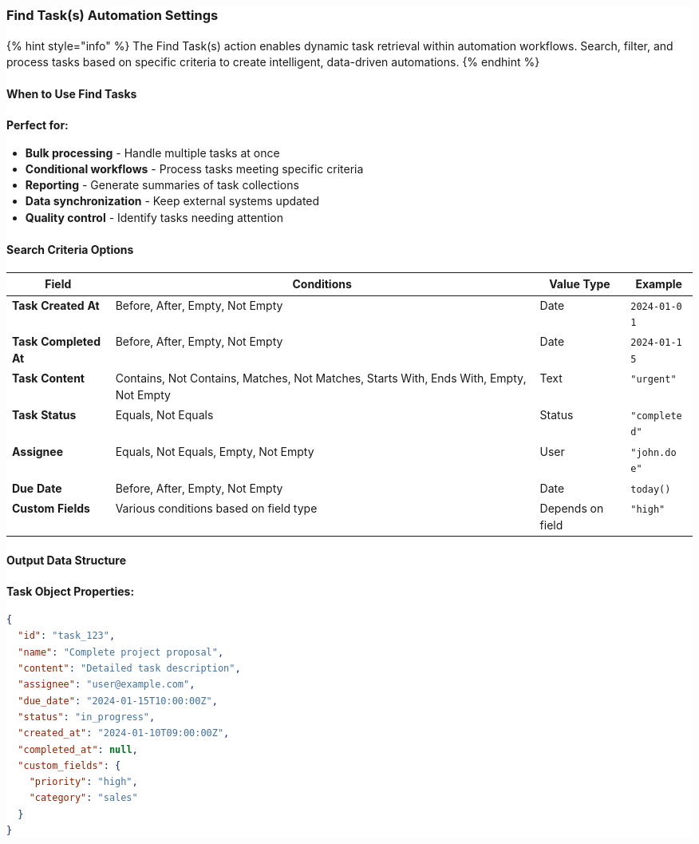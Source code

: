 ### Find Task(s) Automation Settings

{% hint style="info" %}
The Find Task(s) action enables dynamic task retrieval within automation workflows. Search, filter, and process tasks based on specific criteria to create intelligent, data-driven automations.
{% endhint %}

#### When to Use Find Tasks

**Perfect for:**
- **Bulk processing** - Handle multiple tasks at once
- **Conditional workflows** - Process tasks meeting specific criteria
- **Reporting** - Generate summaries of task collections
- **Data synchronization** - Keep external systems updated
- **Quality control** - Identify tasks needing attention

#### Search Criteria Options

| Field | Conditions | Value Type | Example |
|-------|------------|------------|---------|
| **Task Created At** | Before, After, Empty, Not Empty | Date | `2024-01-01` |
| **Task Completed At** | Before, After, Empty, Not Empty | Date | `2024-01-15` |
| **Task Content** | Contains, Not Contains, Matches, Not Matches, Starts With, Ends With, Empty, Not Empty | Text | `"urgent"` |
| **Task Status** | Equals, Not Equals | Status | `"completed"` |
| **Assignee** | Equals, Not Equals, Empty, Not Empty | User | `"john.doe"` |
| **Due Date** | Before, After, Empty, Not Empty | Date | `today()` |
| **Custom Fields** | Various conditions based on field type | Depends on field | `"high"` |

#### Output Data Structure

**Task Object Properties:**
```json
{
  "id": "task_123",
  "name": "Complete project proposal",
  "content": "Detailed task description",
  "assignee": "user@example.com",
  "due_date": "2024-01-15T10:00:00Z",
  "status": "in_progress",
  "created_at": "2024-01-10T09:00:00Z",
  "completed_at": null,
  "custom_fields": {
    "priority": "high",
    "category": "sales"
  }
}
```
